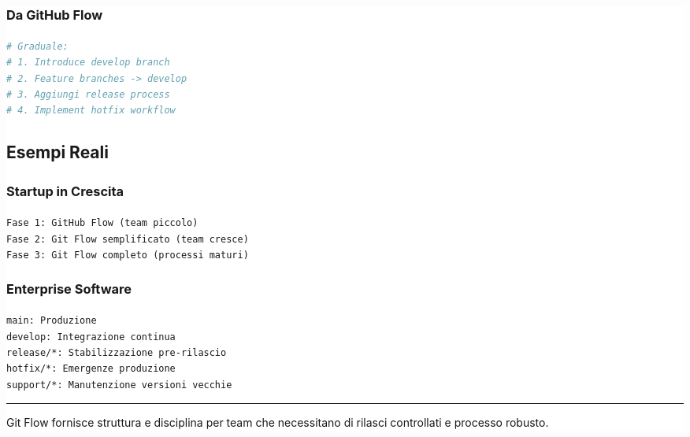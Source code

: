 ```bash
```

### Da GitHub Flow
```bash
# Graduale:
# 1. Introduce develop branch
# 2. Feature branches -> develop
# 3. Aggiungi release process
# 4. Implement hotfix workflow
```

## Esempi Reali

### Startup in Crescita
```
Fase 1: GitHub Flow (team piccolo)
Fase 2: Git Flow semplificato (team cresce)
Fase 3: Git Flow completo (processi maturi)
```

### Enterprise Software
```
main: Produzione
develop: Integrazione continua
release/*: Stabilizzazione pre-rilascio
hotfix/*: Emergenze produzione
support/*: Manutenzione versioni vecchie
```

---

Git Flow fornisce struttura e disciplina per team che necessitano di rilasci controllati e processo robusto.
